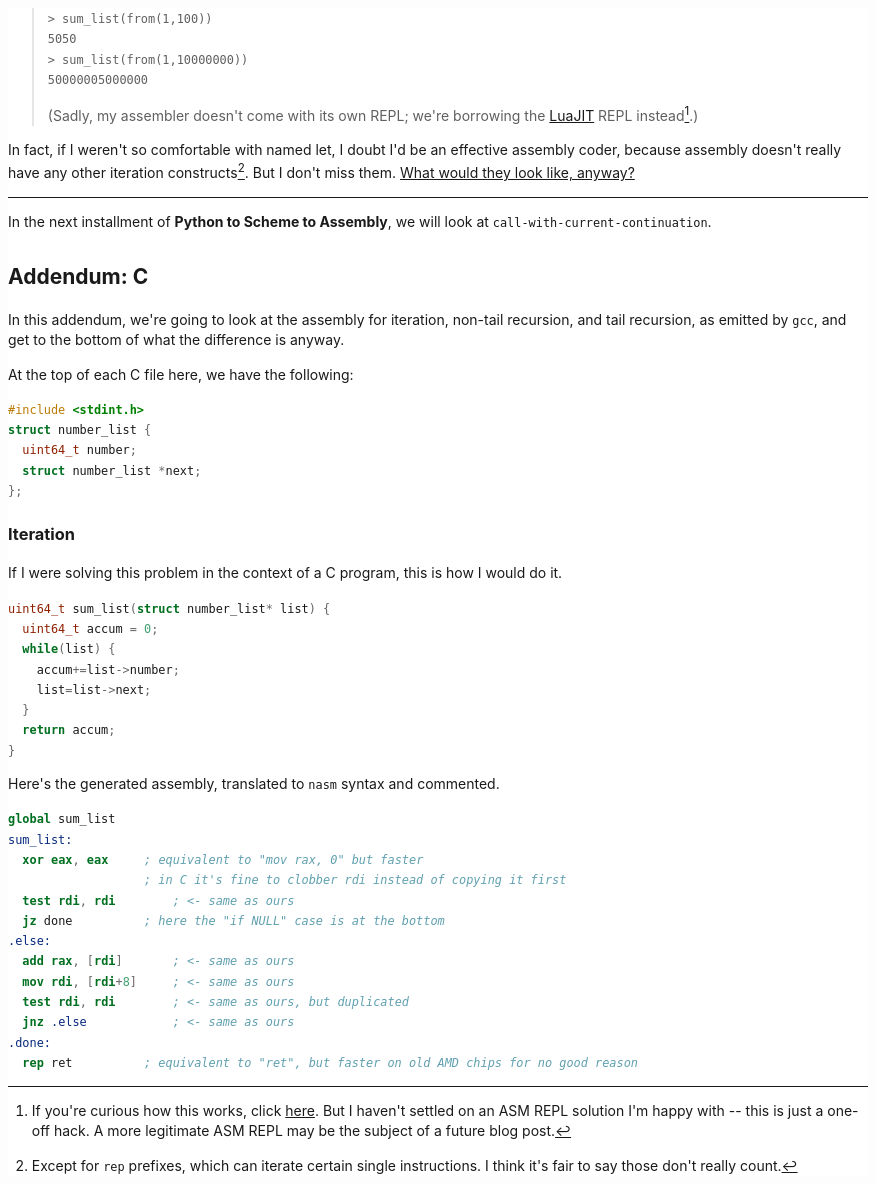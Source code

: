 >     > sum_list(from(1,100))
>     5050
>     > sum_list(from(1,10000000))
>     50000005000000
> 
> (Sadly, my assembler doesn't come with its own REPL; we're borrowing
> the [LuaJIT](http://luajit.org) REPL instead[^12].)

In fact, if I weren't so comfortable with named let, I doubt I'd be an effective
assembly coder, because assembly doesn't really have any other iteration
constructs[^13]. But I don't miss them. [What would they look like,
anyway?](#iteration)

* * *

In the next installment of **Python to Scheme to Assembly**, we will look at
`call-with-current-continuation`.

## Addendum: C

In this addendum, we're going to look at the assembly for iteration, non-tail
recursion, and tail recursion, as emitted by `gcc`, and get to the bottom of
what the difference is anyway.

At the top of each C file here, we have the following:

```c
#include <stdint.h>
struct number_list {
  uint64_t number;
  struct number_list *next;
};
```

<a name="iteration"></a>
### Iteration

If I were solving this problem in the context of a C program, this is how I
would do it.

```c start:6
uint64_t sum_list(struct number_list* list) {
  uint64_t accum = 0;
  while(list) {
    accum+=list->number;
    list=list->next;
  }
  return accum;
}
```

Here's the generated assembly, translated to `nasm` syntax and commented.

```nasm
global sum_list
sum_list:
  xor eax, eax     ; equivalent to "mov rax, 0" but faster
                   ; in C it's fine to clobber rdi instead of copying it first
  test rdi, rdi        ; <- same as ours
  jz done          ; here the "if NULL" case is at the bottom
.else:
  add rax, [rdi]       ; <- same as ours
  mov rdi, [rdi+8]     ; <- same as ours
  test rdi, rdi        ; <- same as ours, but duplicated
  jnz .else            ; <- same as ours
.done:
  rep ret          ; equivalent to "ret", but faster on old AMD chips for no good reason
```


[^1]: If you doubt my ability to productively use assembly for more complicated toy problems, I direct you to my [previous blog post](/blog/2014/02/25/overkilling-the-8-queens-problem/).
[^2]: If we left it out, the final result would always be `0`. Proving this invariant is left as an exercise for the reader.
[^3]: [Guido van Rossum](http://en.wikipedia.org/wiki/Guido_van_Rossum) is the author of Python, and the "Benevolent Dictator for Life" of its development process.
[^4]: Unlike most language implementations, `guile` natively supports [arbitrarily large integers](http://www.gnu.org/software/guile/manual/html_node/Integers.html#Integers).
[^5]: Although at least it's not as inelegant as defining the helper function _outside_ the body of the actual function, thereby polluting the global namespace. Take advantage of nested functions!
[^6]: You can even keep your `for-each` loops, which are no substitute for [`map` and `filter`](https://www.gnu.org/software/guile/manual/html_node/SRFI_002d1-Fold-and-Map.html#SRFI_002d1-Fold-and-Map).
[^7]: If your function cannot be fully specified by an abstract mapping from inputs to outputs, then it is **nondeterministic**, which is a fancy word for "unpredictable": there must exist some circumstances under which you cannot predict the behavior of the function, even knowing every input. Intuitively, I'm sure you can see how unpredictable software is a nightmare to debug. Controlling nondeterminism is an active field of computer science research, which is not the subject of this article. However, I hope you are at least convinced that nondeterminism is something you should avoid if possible, and that therefore you should try to design every function in your program as a proper mathematical function.<p>Note that I'm not talking about "purity" here -- it's fine for "outputs" to include side effects as of function exit, and for "inputs" to include states of the external world as of function entry. What's important is that the state at function exit of anything the function modifies be uniquely determined by the state at function entry of anything that can affect its execution.
[^8]: Unless we're dealing with hairy scope issues like hoisting, in which case you should get rid of those first.
[^9]: Trying to explain it for the purposes of this blog post -- while making sure that I'm not missing something -- took me over four hours.
[^10]: Pun intended. The sentence within which this footnote is referenced _isn't_ circular reasoning; it's a tautology. Therefore, it's an example of something that sounds like circular reasoning but is valid anyway. Of course, you shouldn't take the existence of this cute example as evidence that the circular-sounding reasoning preceding it is not, in fact, circular. (That would be a fallacy of [inappropriate generalization](http://en.wikipedia.org/wiki/Inappropriate_generalization), which neither is nor sounds like circular reasoning.)
[^11]: Technically, I mean "partially correct". This will be addressed in due time. Be patient, pedantic reader. This argument is hard enough to understand already.
[^12]: If you're curious how this works, click [here](https://gist.github.com/davidad/9288924). But I haven't settled on an ASM REPL solution I'm happy with -- this is just a one-off hack. A more legitimate ASM REPL may be the subject of a future blog post.
[^13]: Except for `rep` prefixes, which can iterate certain single instructions. I think it's fair to say those don't really count.
[^14]: You may point out here that C doesn't actually let you pass entire linked lists by value. Maybe that's because it's a _bad idea_.
[^15]: "The stack" is not merely a region of memory managed by the OS (like "the heap", its common counterpart). The stack is a hardware-accelerated mechanism deeply embedded in the CPU. There is a hardware register `rsp` (a.k.a. the stack pointer). A `push` instruction decrements `rsp` (usually by 8 at a time, in 64-bit mode, since pointers are expressed as numbers of 8-bit bytes, and 64/8=8) and then stores a value to `[rsp]`. A `pop` instruction retrieves a value from `[rsp]` and then increments `rsp`. A `call` instruction `push`es the current value of `rip` (a.k.a. the instruction pointer, or the program counter), and then executes an unconditional jump (`jmp`). Finally, a `ret` instruction `pop`s from the stack into `rip`, returning to wherever the matching `call` left off.
[^16]: I find calling conventions distasteful in general. The calling convention is like a shadow API (in fact, it's often referred to as the ABI, for application binary interface) that nobody has any control over (except the people at AMD, Intel, and Microsoft who are in a position to decide on such things) and that applies to every function, every component on every computer everywhere. What if we let people define their ABI as part of their API? Would the world come crashing down? I doubt it. You can already cause quite a bit of trouble by misusing A<em>P</em>Is; really, both API and ABI usage ought to be formally verified, and as such ought to have much more room for flexibility than they do now. &lt;/soapbox>
[^17]: I would have applied this `xor` optimization too if I weren't trying to literally translate Scheme code as an illustration.